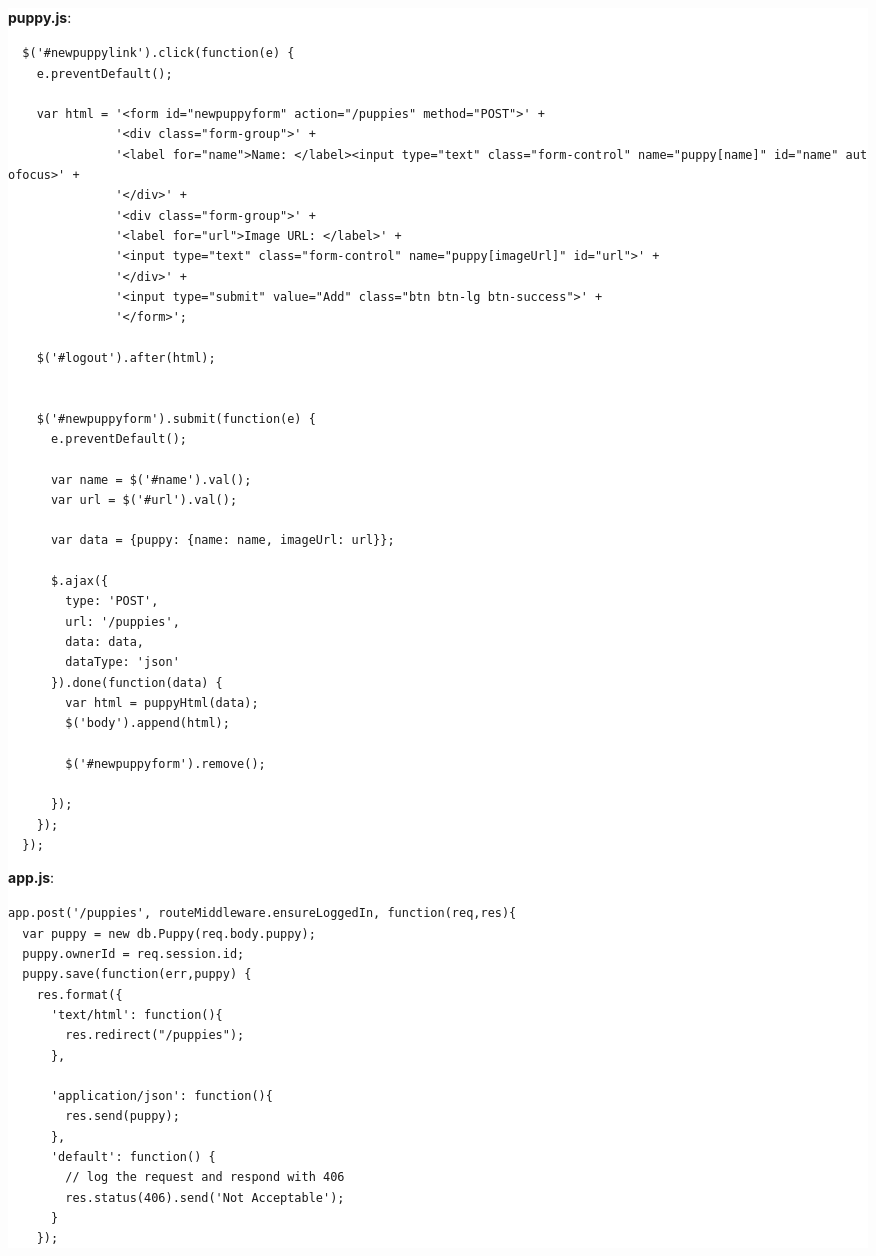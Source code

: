__puppy.js__:

```
  $('#newpuppylink').click(function(e) {
    e.preventDefault();

    var html = '<form id="newpuppyform" action="/puppies" method="POST">' +
               '<div class="form-group">' + 
               '<label for="name">Name: </label><input type="text" class="form-control" name="puppy[name]" id="name" autofocus>' +
               '</div>' +
               '<div class="form-group">' +
               '<label for="url">Image URL: </label>' +
               '<input type="text" class="form-control" name="puppy[imageUrl]" id="url">' +
               '</div>' +
               '<input type="submit" value="Add" class="btn btn-lg btn-success">' +
               '</form>';

    $('#logout').after(html);


    $('#newpuppyform').submit(function(e) {
      e.preventDefault();

      var name = $('#name').val();
      var url = $('#url').val();

      var data = {puppy: {name: name, imageUrl: url}};

      $.ajax({
        type: 'POST',
        url: '/puppies',
        data: data,
        dataType: 'json'
      }).done(function(data) {
        var html = puppyHtml(data);
        $('body').append(html);

        $('#newpuppyform').remove();

      });
    });
  });
```

__app.js__:


```
app.post('/puppies', routeMiddleware.ensureLoggedIn, function(req,res){
  var puppy = new db.Puppy(req.body.puppy);
  puppy.ownerId = req.session.id;
  puppy.save(function(err,puppy) {
    res.format({
      'text/html': function(){
        res.redirect("/puppies");
      },

      'application/json': function(){
        res.send(puppy);
      },
      'default': function() {
        // log the request and respond with 406
        res.status(406).send('Not Acceptable');
      }
    });
```